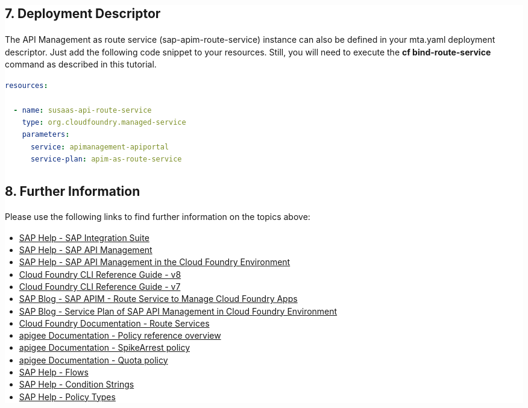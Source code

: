 
## 7. Deployment Descriptor

The API Management as route service (sap-apim-route-service) instance can also be defined in your mta.yaml deployment descriptor. Just add the following code snippet to your resources. Still, you will need to execute the **cf bind-route-service** command as described in this tutorial. 

```yaml
resources:
  
  - name: susaas-api-route-service
    type: org.cloudfoundry.managed-service
    parameters:
      service: apimanagement-apiportal
      service-plan: apim-as-route-service
```

## 8. Further Information

Please use the following links to find further information on the topics above:

* [SAP Help - SAP Integration Suite](https://help.sap.com/docs/SAP_INTEGRATION_SUITE?locale=en-US)
* [SAP Help - SAP API Management](https://help.sap.com/docs/SAP_CLOUD_PLATFORM_API_MANAGEMENT?locale=en-US)
* [SAP Help - SAP API Management in the Cloud Foundry Environment](https://help.sap.com/docs/SAP_CLOUD_PLATFORM_API_MANAGEMENT/66d066d903c2473f81ec33acfe2ccdb4/7d8514b4ab46455e8416723003b414d7.html?locale=en-US)
* [Cloud Foundry CLI Reference Guide - v8](https://cli.cloudfoundry.org/en-US/v8/)
* [Cloud Foundry CLI Reference Guide - v7](https://cli.cloudfoundry.org/en-US/v7/)
* [SAP Blog - SAP APIM - Route Service to Manage Cloud Foundry Apps](https://blogs.sap.com/2020/10/10/sap-apim-route-service-plan-to-manage-cloud-foundry-apps/)
* [SAP Blog - Service Plan of SAP API Management in Cloud Foundry Environment](https://blogs.sap.com/2020/08/10/part-3-service-plan-of-sap-api-management-in-cloud-foundry-environment/)
* [Cloud Foundry Documentation - Route Services](https://docs.cloudfoundry.org/services/route-services.html)
* [apigee Documentation - Policy reference overview](https://docs.apigee.com/api-platform/reference/policies/)
* [apigee Documentation - SpikeArrest policy](https://docs.apigee.com/api-platform/reference/policies/spike-arrest-policy)
* [apigee Documentation - Quota policy](https://docs.apigee.com/api-platform/reference/policies/quota-policy)
* [SAP Help - Flows](https://help.sap.com/docs/SAP_CLOUD_PLATFORM_API_MANAGEMENT/66d066d903c2473f81ec33acfe2ccdb4/08b40d9e47a0470a8b14cc47abab89ec.html?locale=en-US)
* [SAP Help - Condition Strings](https://help.sap.com/docs/SAP_CLOUD_PLATFORM_API_MANAGEMENT/66d066d903c2473f81ec33acfe2ccdb4/66561009a5b343658be2408981d005bb.html?locale=en-US)
* [SAP Help - Policy Types](https://help.sap.com/docs/SAP_CLOUD_PLATFORM_API_MANAGEMENT/66d066d903c2473f81ec33acfe2ccdb4/c918e2803dfd4fc487e86d0875e8462c.html?locale=en-US)